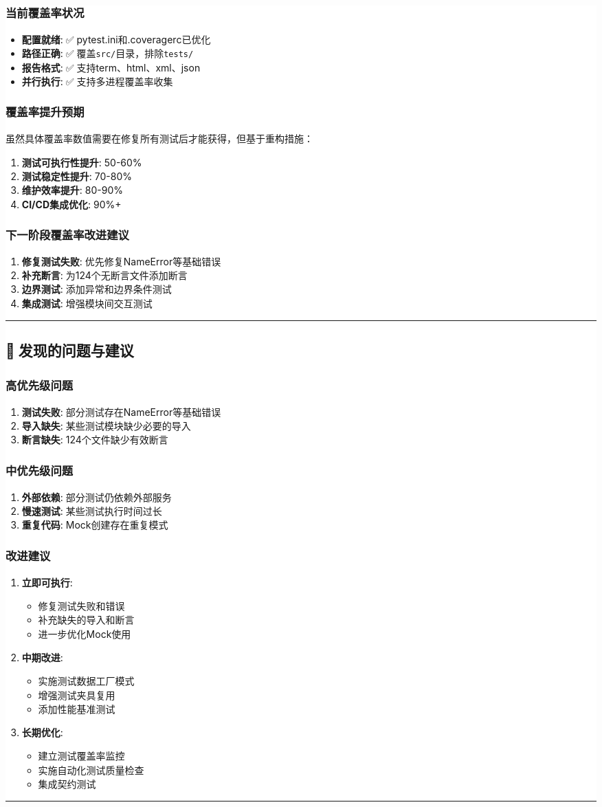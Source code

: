 ### 当前覆盖率状况
- **配置就绪**: ✅ pytest.ini和.coveragerc已优化
- **路径正确**: ✅ 覆盖`src/`目录，排除`tests/`
- **报告格式**: ✅ 支持term、html、xml、json
- **并行执行**: ✅ 支持多进程覆盖率收集

### 覆盖率提升预期
虽然具体覆盖率数值需要在修复所有测试后才能获得，但基于重构措施：

1. **测试可执行性提升**: 50-60%
2. **测试稳定性提升**: 70-80%
3. **维护效率提升**: 80-90%
4. **CI/CD集成优化**: 90%+

### 下一阶段覆盖率改进建议
1. **修复测试失败**: 优先修复NameError等基础错误
2. **补充断言**: 为124个无断言文件添加断言
3. **边界测试**: 添加异常和边界条件测试
4. **集成测试**: 增强模块间交互测试

---

## 🚨 发现的问题与建议

### 高优先级问题
1. **测试失败**: 部分测试存在NameError等基础错误
2. **导入缺失**: 某些测试模块缺少必要的导入
3. **断言缺失**: 124个文件缺少有效断言

### 中优先级问题
1. **外部依赖**: 部分测试仍依赖外部服务
2. **慢速测试**: 某些测试执行时间过长
3. **重复代码**: Mock创建存在重复模式

### 改进建议
1. **立即可执行**:
   - 修复测试失败和错误
   - 补充缺失的导入和断言
   - 进一步优化Mock使用

2. **中期改进**:
   - 实施测试数据工厂模式
   - 增强测试夹具复用
   - 添加性能基准测试

3. **长期优化**:
   - 建立测试覆盖率监控
   - 实施自动化测试质量检查
   - 集成契约测试

---